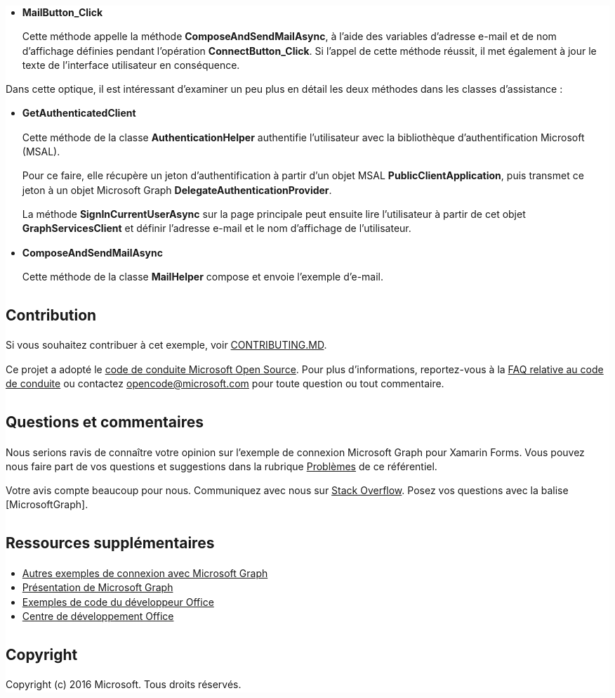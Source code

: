 - **MailButton_Click**
    
    Cette méthode appelle la méthode **ComposeAndSendMailAsync**, à l’aide des variables d’adresse e-mail et de nom d’affichage définies pendant l’opération **ConnectButton_Click**. Si l’appel de cette méthode réussit, il met également à jour le texte de l’interface utilisateur en conséquence.

Dans cette optique, il est intéressant d’examiner un peu plus en détail les deux méthodes dans les classes d’assistance :

- **GetAuthenticatedClient**
    
    Cette méthode de la classe **AuthenticationHelper** authentifie l’utilisateur avec la bibliothèque d’authentification Microsoft (MSAL).

    Pour ce faire, elle récupère un jeton d’authentification à partir d’un objet MSAL **PublicClientApplication**, puis transmet ce jeton à un objet Microsoft Graph **DelegateAuthenticationProvider**.

    La méthode **SignInCurrentUserAsync** sur la page principale peut ensuite lire l’utilisateur à partir de cet objet **GraphServicesClient** et définir l’adresse e-mail et le nom d’affichage de l’utilisateur.

- **ComposeAndSendMailAsync**

    Cette méthode de la classe **MailHelper** compose et envoie l’exemple d’e-mail.

<a name="contributing"></a>
## <a name="contributing"></a>Contribution ##

Si vous souhaitez contribuer à cet exemple, voir [CONTRIBUTING.MD](/CONTRIBUTING.md).

Ce projet a adopté le [code de conduite Microsoft Open Source](https://opensource.microsoft.com/codeofconduct/). Pour plus d’informations, reportez-vous à la [FAQ relative au code de conduite](https://opensource.microsoft.com/codeofconduct/faq/) ou contactez [opencode@microsoft.com](mailto:opencode@microsoft.com) pour toute question ou tout commentaire.

<a name="questions"></a>
## <a name="questions-and-comments"></a>Questions et commentaires

Nous serions ravis de connaître votre opinion sur l’exemple de connexion Microsoft Graph pour Xamarin Forms. Vous pouvez nous faire part de vos questions et suggestions dans la rubrique [Problèmes](https://github.com/MicrosoftGraph/xamarin-csharp-connect-sample/issues) de ce référentiel.

Votre avis compte beaucoup pour nous. Communiquez avec nous sur [Stack Overflow](http://stackoverflow.com/questions/tagged/office365+or+microsoftgraph). Posez vos questions avec la balise [MicrosoftGraph].

<a name="additional-resources"></a>
## <a name="additional-resources"></a>Ressources supplémentaires ##

- [Autres exemples de connexion avec Microsoft Graph](https://github.com/MicrosoftGraph?utf8=%E2%9C%93&query=-Connect)
- [Présentation de Microsoft Graph](http://graph.microsoft.io)
- [Exemples de code du développeur Office](http://dev.office.com/code-samples)
- [Centre de développement Office](http://dev.office.com/)


## <a name="copyright"></a>Copyright
Copyright (c) 2016 Microsoft. Tous droits réservés.


